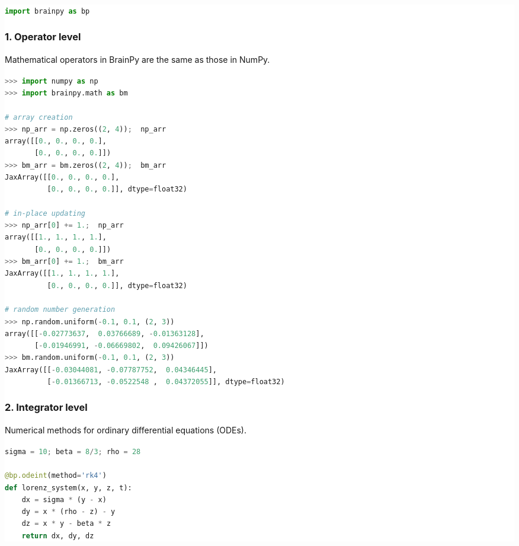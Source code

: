 

```python
import brainpy as bp
```



### 1. Operator level

Mathematical operators in BrainPy are the same as those in NumPy. 

```python
>>> import numpy as np
>>> import brainpy.math as bm

# array creation
>>> np_arr = np.zeros((2, 4));  np_arr  
array([[0., 0., 0., 0.],
       [0., 0., 0., 0.]])
>>> bm_arr = bm.zeros((2, 4));  bm_arr
JaxArray([[0., 0., 0., 0.],
          [0., 0., 0., 0.]], dtype=float32)

# in-place updating
>>> np_arr[0] += 1.;  np_arr
array([[1., 1., 1., 1.],
       [0., 0., 0., 0.]])
>>> bm_arr[0] += 1.;  bm_arr
JaxArray([[1., 1., 1., 1.],
          [0., 0., 0., 0.]], dtype=float32)

# random number generation
>>> np.random.uniform(-0.1, 0.1, (2, 3))
array([[-0.02773637,  0.03766689, -0.01363128],
       [-0.01946991, -0.06669802,  0.09426067]])
>>> bm.random.uniform(-0.1, 0.1, (2, 3))
JaxArray([[-0.03044081, -0.07787752,  0.04346445],
          [-0.01366713, -0.0522548 ,  0.04372055]], dtype=float32)
```



### 2. Integrator level

Numerical methods for ordinary differential equations (ODEs). 

```python
sigma = 10; beta = 8/3; rho = 28

@bp.odeint(method='rk4')
def lorenz_system(x, y, z, t):
    dx = sigma * (y - x)
    dy = x * (rho - z) - y
    dz = x * y - beta * z
    return dx, dy, dz
```
